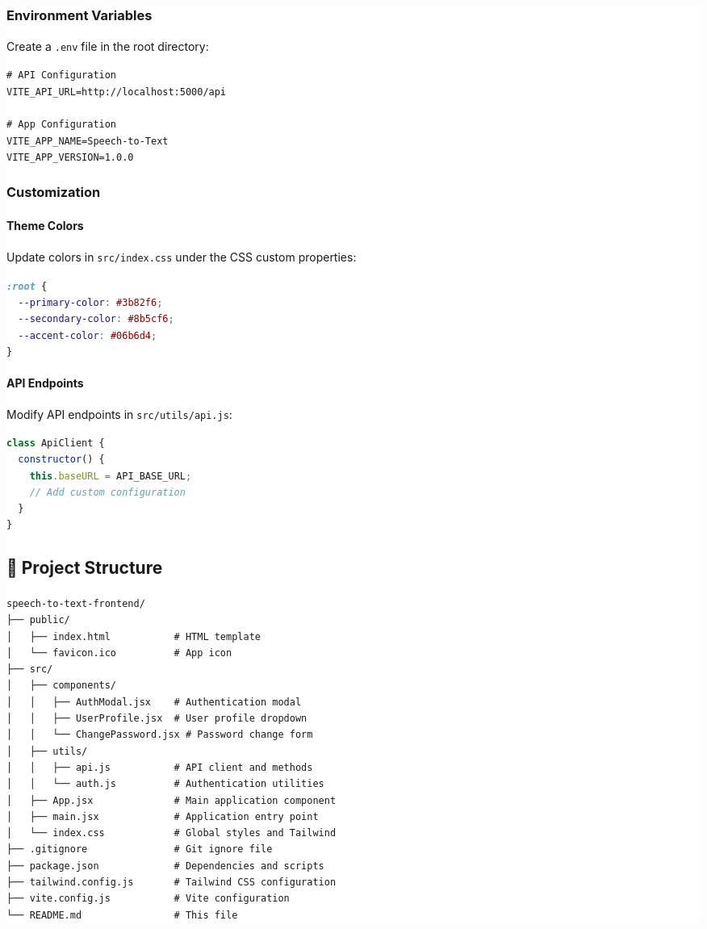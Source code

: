 ### Environment Variables

Create a `.env` file in the root directory:

```env
# API Configuration
VITE_API_URL=http://localhost:5000/api

# App Configuration
VITE_APP_NAME=Speech-to-Text
VITE_APP_VERSION=1.0.0
```

### Customization

#### Theme Colors
Update colors in `src/index.css` under the CSS custom properties:

```css
:root {
  --primary-color: #3b82f6;
  --secondary-color: #8b5cf6;
  --accent-color: #06b6d4;
}
```

#### API Endpoints
Modify API endpoints in `src/utils/api.js`:

```javascript
class ApiClient {
  constructor() {
    this.baseURL = API_BASE_URL;
    // Add custom configuration
  }
}
```

## 📁 Project Structure

```
speech-to-text-frontend/
├── public/
│   ├── index.html           # HTML template
│   └── favicon.ico          # App icon
├── src/
│   ├── components/
│   │   ├── AuthModal.jsx    # Authentication modal
│   │   ├── UserProfile.jsx  # User profile dropdown
│   │   └── ChangePassword.jsx # Password change form
│   ├── utils/
│   │   ├── api.js           # API client and methods
│   │   └── auth.js          # Authentication utilities
│   ├── App.jsx              # Main application component
│   ├── main.jsx             # Application entry point
│   └── index.css            # Global styles and Tailwind
├── .gitignore               # Git ignore file
├── package.json             # Dependencies and scripts
├── tailwind.config.js       # Tailwind CSS configuration
├── vite.config.js           # Vite configuration
└── README.md                # This file
```
